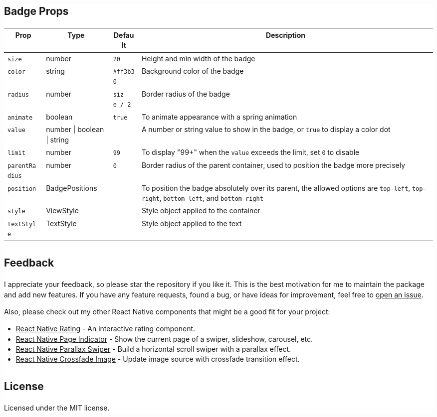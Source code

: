 ## Badge Props

Prop | Type | Default | Description
---|---|---|---
`size` | number | `20` | Height and min width of the badge
`color` | string | `#ff3b30` | Background color of the badge
`radius` | number | `size / 2` | Border radius of the badge
`animate` | boolean | `true` | To animate appearance with a spring animation
`value` | number \| boolean \| string | | A number or string value to show in the badge, or `true` to display a color dot
`limit` | number | `99` | To display "99+" when the `value` exceeds the limit, set `0` to disable
`parentRadius` | number | `0` | Border radius of the parent container, used to position the badge more precisely
`position` | BadgePositions | | To position the badge absolutely over its parent, the allowed options are `top-left`, `top-right`, `bottom-left`, and `bottom-right`
`style` | ViewStyle | | Style object applied to the container
`textStyle` | TextStyle | | Style object applied to the text

## Feedback

I appreciate your feedback, so please star the repository if you like it. This is the best motivation for me to maintain the package and add new features. If you have any feature requests, found a bug, or have ideas for improvement, feel free to [open an issue](https://github.com/kolking/react-native-avatar/issues).

Also, please check out my other React Native components that might be a good fit for your project:

- [React Native Rating](https://github.com/kolking/react-native-rating) - An interactive rating component.
- [React Native Page Indicator](https://github.com/kolking/react-native-page-indicator) - Show the current page of a swiper, slideshow, carousel, etc.
- [React Native Parallax Swiper](https://github.com/kolking/react-native-parallax-swiper) - Build a horizontal scroll swiper with a parallax effect.
- [React Native Crossfade Image](https://github.com/kolking/react-native-crossfade-image) - Update image source with crossfade transition effect.

## License

Licensed under the MIT license.
